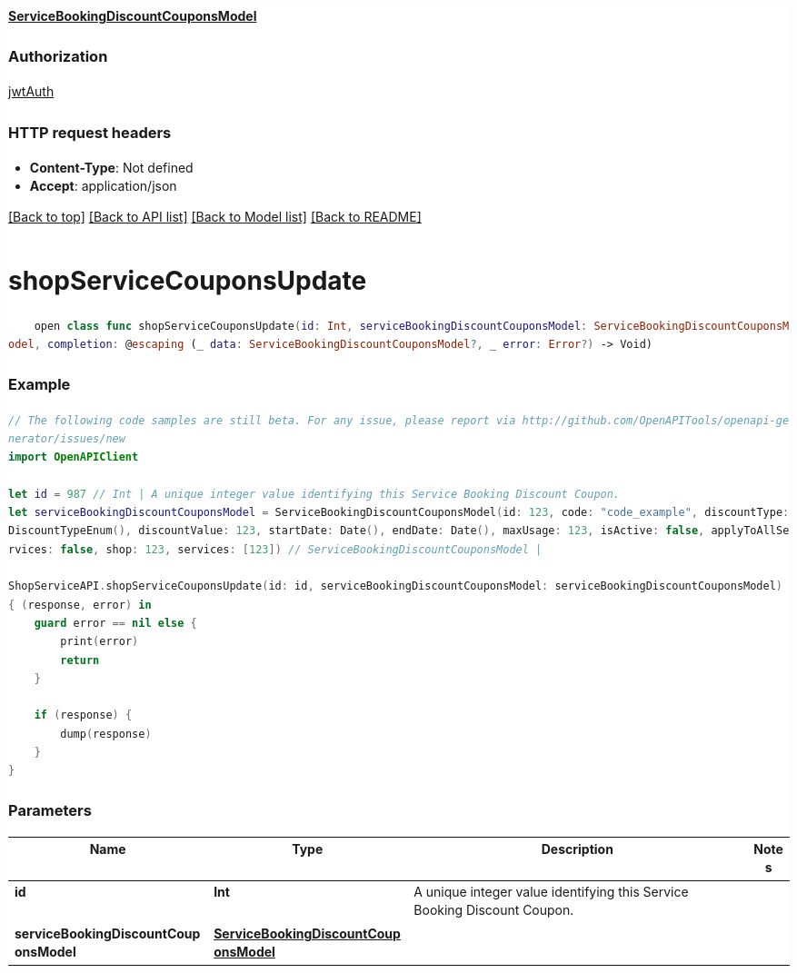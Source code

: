 [**ServiceBookingDiscountCouponsModel**](ServiceBookingDiscountCouponsModel.md)

### Authorization

[jwtAuth](../README.md#jwtAuth)

### HTTP request headers

 - **Content-Type**: Not defined
 - **Accept**: application/json

[[Back to top]](#) [[Back to API list]](../README.md#documentation-for-api-endpoints) [[Back to Model list]](../README.md#documentation-for-models) [[Back to README]](../README.md)

# **shopServiceCouponsUpdate**
```swift
    open class func shopServiceCouponsUpdate(id: Int, serviceBookingDiscountCouponsModel: ServiceBookingDiscountCouponsModel, completion: @escaping (_ data: ServiceBookingDiscountCouponsModel?, _ error: Error?) -> Void)
```



### Example
```swift
// The following code samples are still beta. For any issue, please report via http://github.com/OpenAPITools/openapi-generator/issues/new
import OpenAPIClient

let id = 987 // Int | A unique integer value identifying this Service Booking Discount Coupon.
let serviceBookingDiscountCouponsModel = ServiceBookingDiscountCouponsModel(id: 123, code: "code_example", discountType: DiscountTypeEnum(), discountValue: 123, startDate: Date(), endDate: Date(), maxUsage: 123, isActive: false, applyToAllServices: false, shop: 123, services: [123]) // ServiceBookingDiscountCouponsModel | 

ShopServiceAPI.shopServiceCouponsUpdate(id: id, serviceBookingDiscountCouponsModel: serviceBookingDiscountCouponsModel) { (response, error) in
    guard error == nil else {
        print(error)
        return
    }

    if (response) {
        dump(response)
    }
}
```

### Parameters

Name | Type | Description  | Notes
------------- | ------------- | ------------- | -------------
 **id** | **Int** | A unique integer value identifying this Service Booking Discount Coupon. | 
 **serviceBookingDiscountCouponsModel** | [**ServiceBookingDiscountCouponsModel**](ServiceBookingDiscountCouponsModel.md) |  | 
